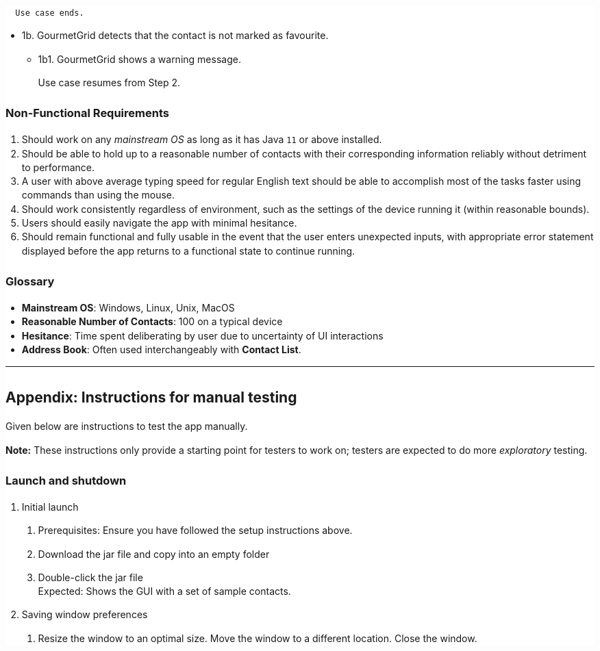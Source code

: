       Use case ends.

- 1b. GourmetGrid detects that the contact is not marked as favourite.

    - 1b1. GourmetGrid shows a warning message.

      Use case resumes from Step 2.


### Non-Functional Requirements

1.  Should work on any _mainstream OS_ as long as it has Java `11` or above installed.
2.  Should be able to hold up to a reasonable number of contacts with their corresponding information reliably without detriment to performance.
3.  A user with above average typing speed for regular English text should be able to accomplish most of the tasks faster using commands than using the mouse.
4.  Should work consistently regardless of environment, such as the settings of the device running it (within reasonable bounds).
5.  Users should easily navigate the app with minimal hesitance.
6.  Should remain functional and fully usable in the event that the user enters unexpected inputs, with appropriate error statement displayed before the app returns to a functional state to continue running.

### Glossary

- **Mainstream OS**: Windows, Linux, Unix, MacOS
- **Reasonable Number of Contacts**: 100 on a typical device
- **Hesitance**: Time spent deliberating by user due to uncertainty of UI interactions
- **Address Book**: Often used interchangeably with **Contact List**.

---

## **Appendix: Instructions for manual testing**

Given below are instructions to test the app manually.

<box type="info" seamless>

**Note:** These instructions only provide a starting point for testers to work on;
testers are expected to do more _exploratory_ testing.

</box>

### Launch and shutdown

1. Initial launch

   1. Prerequisites: Ensure you have followed the setup instructions above.

   1. Download the jar file and copy into an empty folder
   
   1. Double-click the jar file <br>
      Expected: Shows the GUI with a set of sample contacts.

1. Saving window preferences

   1. Resize the window to an optimal size. Move the window to a different location. Close the window.
